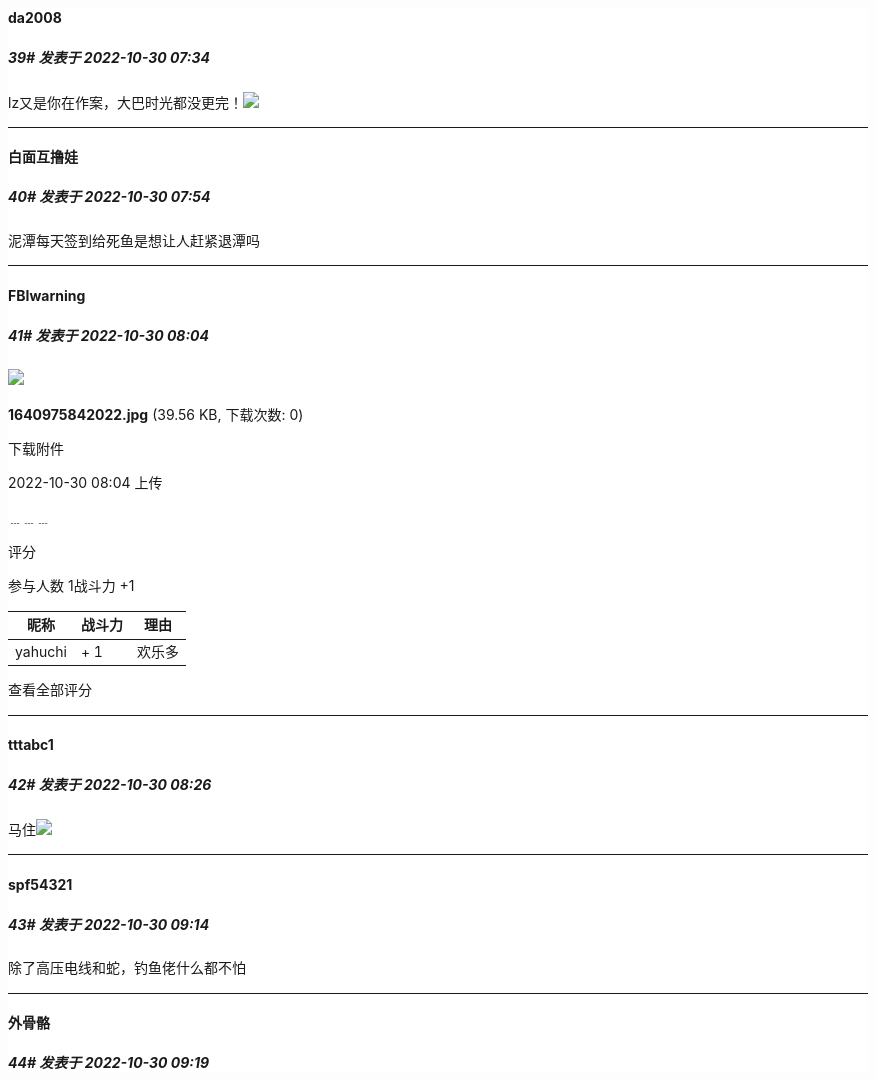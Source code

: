 ####  da2008  
##### 39#       发表于 2022-10-30 07:34

lz又是你在作案，大巴时光都没更完！<img src="https://static.saraba1st.com/image/smiley/face2017/037.png" referrerpolicy="no-referrer">

*****

####  白面互撸娃  
##### 40#       发表于 2022-10-30 07:54

泥潭每天签到给死鱼是想让人赶紧退潭吗

*****

####  FBIwarning  
##### 41#       发表于 2022-10-30 08:04

<img src="https://img.saraba1st.com/forum/202210/30/080416hjn7mj7qqxjy05b1.jpg" referrerpolicy="no-referrer">

<strong>1640975842022.jpg</strong> (39.56 KB, 下载次数: 0)

下载附件

2022-10-30 08:04 上传

﹍﹍﹍

评分

 参与人数 1战斗力 +1

|昵称|战斗力|理由|
|----|---|---|
| yahuchi| + 1|欢乐多|

查看全部评分

*****

####  tttabc1  
##### 42#       发表于 2022-10-30 08:26

马住<img src="https://static.saraba1st.com/image/smiley/face2017/037.png" referrerpolicy="no-referrer">

*****

####  spf54321  
##### 43#       发表于 2022-10-30 09:14

除了高压电线和蛇，钓鱼佬什么都不怕

*****

####  外骨骼  
##### 44#       发表于 2022-10-30 09:19
